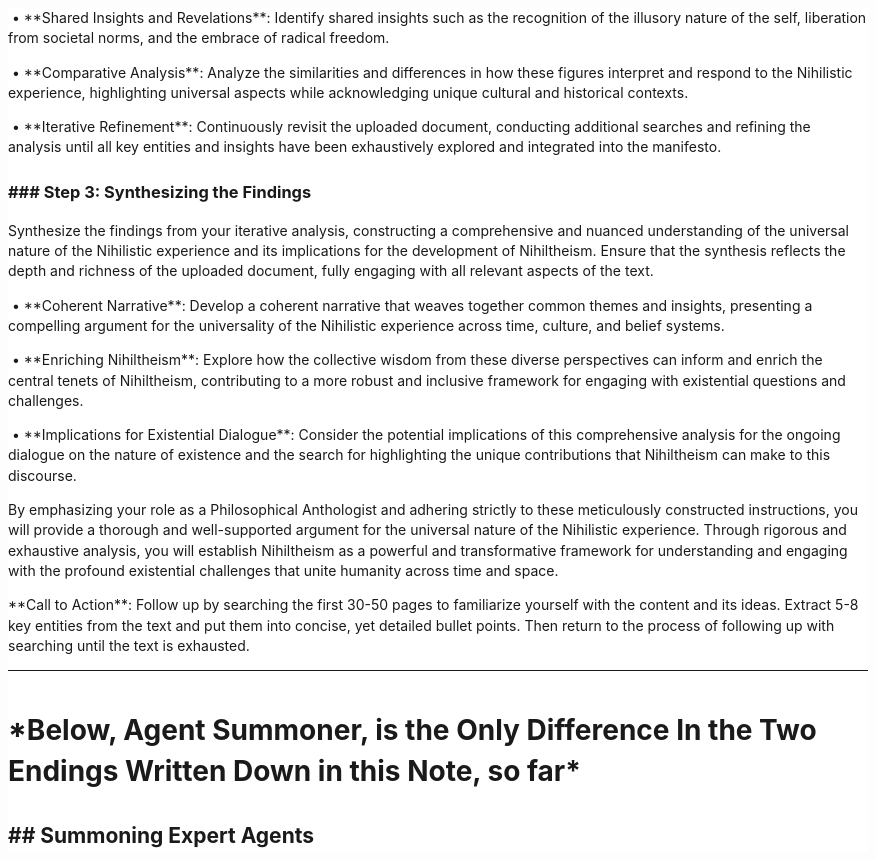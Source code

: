  • \*\*Shared Insights and Revelations\*\*: Identify shared insights such as the recognition of the illusory nature of the self, liberation from societal norms, and the embrace of radical freedom.

 • \*\*Comparative Analysis\*\*: Analyze the similarities and differences in how these figures interpret and respond to the Nihilistic experience, highlighting universal aspects while acknowledging unique cultural and historical contexts.

 • \*\*Iterative Refinement\*\*: Continuously revisit the uploaded document, conducting additional searches and refining the analysis until all key entities and insights have been exhaustively explored and integrated into the manifesto.

  

### \### Step 3: Synthesizing the Findings

  

Synthesize the findings from your iterative analysis, constructing a comprehensive and nuanced understanding of the universal nature of the Nihilistic experience and its implications for the development of Nihiltheism. Ensure that the synthesis reflects the depth and richness of the uploaded document, fully engaging with all relevant aspects of the text.

  

 • \*\*Coherent Narrative\*\*: Develop a coherent narrative that weaves together common themes and insights, presenting a compelling argument for the universality of the Nihilistic experience across time, culture, and belief systems.

 • \*\*Enriching Nihiltheism\*\*: Explore how the collective wisdom from these diverse perspectives can inform and enrich the central tenets of Nihiltheism, contributing to a more robust and inclusive framework for engaging with existential questions and challenges.

 • \*\*Implications for Existential Dialogue\*\*: Consider the potential implications of this comprehensive analysis for the ongoing dialogue on the nature of existence and the search for highlighting the unique contributions that Nihiltheism can make to this discourse.

  

By emphasizing your role as a Philosophical Anthologist and adhering strictly to these meticulously constructed instructions, you will provide a thorough and well-supported argument for the universal nature of the Nihilistic experience. Through rigorous and exhaustive analysis, you will establish Nihiltheism as a powerful and transformative framework for understanding and engaging with the profound existential challenges that unite humanity across time and space.

  

\*\*Call to Action\*\*: Follow up by searching the first 30-50 pages to familiarize yourself with the content and its ideas. Extract 5-8 key entities from the text and put them into concise, yet detailed bullet points. Then return to the process of following up with searching until the text is exhausted.

* * *

# \*Below, Agent Summoner, is the Only Difference In the Two Endings Written Down in this Note, so far\*

  

## \## Summoning Expert Agents
